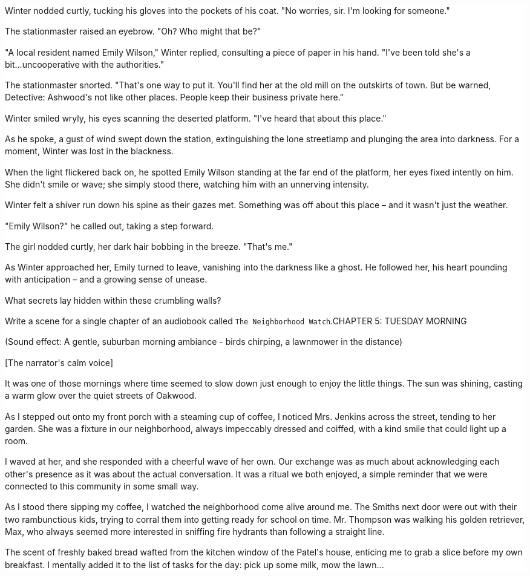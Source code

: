Winter nodded curtly, tucking his gloves into the pockets of his coat. "No worries, sir. I'm looking for someone."

The stationmaster raised an eyebrow. "Oh? Who might that be?"

"A local resident named Emily Wilson," Winter replied, consulting a piece of paper in his hand. "I've been told she's a bit...uncooperative with the authorities."

The stationmaster snorted. "That's one way to put it. You'll find her at the old mill on the outskirts of town. But be warned, Detective: Ashwood's not like other places. People keep their business private here."

Winter smiled wryly, his eyes scanning the deserted platform. "I've heard that about this place."

As he spoke, a gust of wind swept down the station, extinguishing the lone streetlamp and plunging the area into darkness. For a moment, Winter was lost in the blackness.

When the light flickered back on, he spotted Emily Wilson standing at the far end of the platform, her eyes fixed intently on him. She didn't smile or wave; she simply stood there, watching him with an unnerving intensity.

Winter felt a shiver run down his spine as their gazes met. Something was off about this place – and it wasn't just the weather.

"Emily Wilson?" he called out, taking a step forward.

The girl nodded curtly, her dark hair bobbing in the breeze. "That's me."

As Winter approached her, Emily turned to leave, vanishing into the darkness like a ghost. He followed her, his heart pounding with anticipation – and a growing sense of unease.

What secrets lay hidden within these crumbling walls?<end>

Write a scene for a single chapter of an audiobook called `The Neighborhood Watch`.<start>CHAPTER 5: TUESDAY MORNING

(Sound effect: A gentle, suburban morning ambiance - birds chirping, a lawnmower in the distance)

[The narrator's calm voice]

It was one of those mornings where time seemed to slow down just enough to enjoy the little things. The sun was shining, casting a warm glow over the quiet streets of Oakwood.

As I stepped out onto my front porch with a steaming cup of coffee, I noticed Mrs. Jenkins across the street, tending to her garden. She was a fixture in our neighborhood, always impeccably dressed and coiffed, with a kind smile that could light up a room.

I waved at her, and she responded with a cheerful wave of her own. Our exchange was as much about acknowledging each other's presence as it was about the actual conversation. It was a ritual we both enjoyed, a simple reminder that we were connected to this community in some small way.

As I stood there sipping my coffee, I watched the neighborhood come alive around me. The Smiths next door were out with their two rambunctious kids, trying to corral them into getting ready for school on time. Mr. Thompson was walking his golden retriever, Max, who always seemed more interested in sniffing fire hydrants than following a straight line.

The scent of freshly baked bread wafted from the kitchen window of the Patel's house, enticing me to grab a slice before my own breakfast. I mentally added it to the list of tasks for the day: pick up some milk, mow the lawn...

